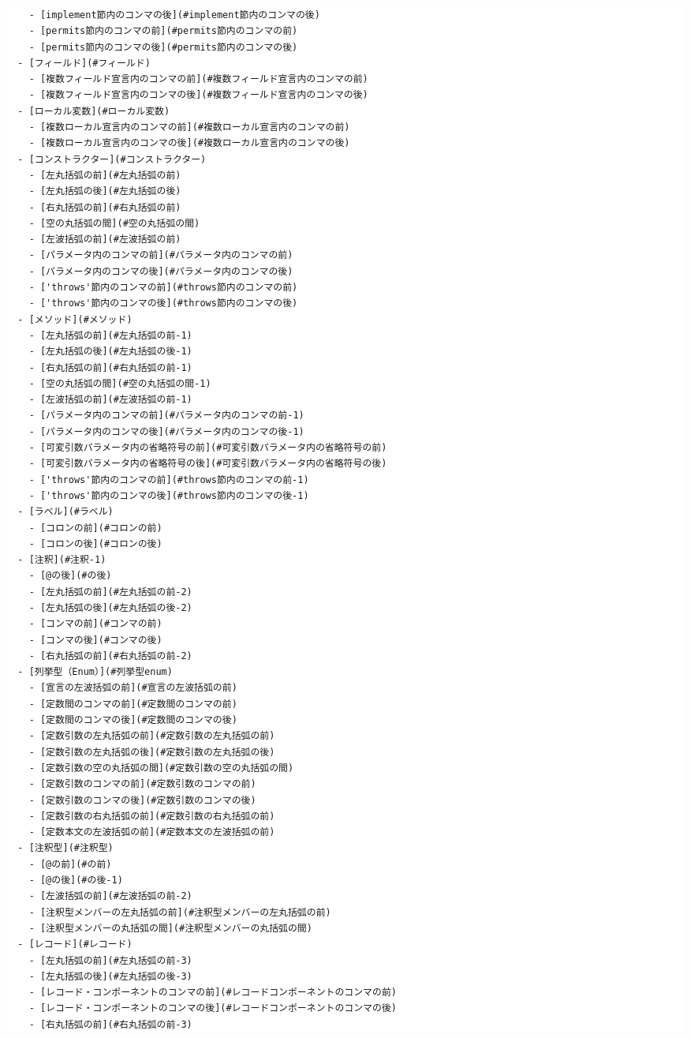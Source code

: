         - [implement節内のコンマの後](#implement節内のコンマの後)
        - [permits節内のコンマの前](#permits節内のコンマの前)
        - [permits節内のコンマの後](#permits節内のコンマの後)
      - [フィールド](#フィールド)
        - [複数フィールド宣言内のコンマの前](#複数フィールド宣言内のコンマの前)
        - [複数フィールド宣言内のコンマの後](#複数フィールド宣言内のコンマの後)
      - [ローカル変数](#ローカル変数)
        - [複数ローカル宣言内のコンマの前](#複数ローカル宣言内のコンマの前)
        - [複数ローカル宣言内のコンマの後](#複数ローカル宣言内のコンマの後)
      - [コンストラクター](#コンストラクター)
        - [左丸括弧の前](#左丸括弧の前)
        - [左丸括弧の後](#左丸括弧の後)
        - [右丸括弧の前](#右丸括弧の前)
        - [空の丸括弧の間](#空の丸括弧の間)
        - [左波括弧の前](#左波括弧の前)
        - [パラメータ内のコンマの前](#パラメータ内のコンマの前)
        - [パラメータ内のコンマの後](#パラメータ内のコンマの後)
        - ['throws'節内のコンマの前](#throws節内のコンマの前)
        - ['throws'節内のコンマの後](#throws節内のコンマの後)
      - [メソッド](#メソッド)
        - [左丸括弧の前](#左丸括弧の前-1)
        - [左丸括弧の後](#左丸括弧の後-1)
        - [右丸括弧の前](#右丸括弧の前-1)
        - [空の丸括弧の間](#空の丸括弧の間-1)
        - [左波括弧の前](#左波括弧の前-1)
        - [パラメータ内のコンマの前](#パラメータ内のコンマの前-1)
        - [パラメータ内のコンマの後](#パラメータ内のコンマの後-1)
        - [可変引数パラメータ内の省略符号の前](#可変引数パラメータ内の省略符号の前)
        - [可変引数パラメータ内の省略符号の後](#可変引数パラメータ内の省略符号の後)
        - ['throws'節内のコンマの前](#throws節内のコンマの前-1)
        - ['throws'節内のコンマの後](#throws節内のコンマの後-1)
      - [ラベル](#ラベル)
        - [コロンの前](#コロンの前)
        - [コロンの後](#コロンの後)
      - [注釈](#注釈-1)
        - [@の後](#の後)
        - [左丸括弧の前](#左丸括弧の前-2)
        - [左丸括弧の後](#左丸括弧の後-2)
        - [コンマの前](#コンマの前)
        - [コンマの後](#コンマの後)
        - [右丸括弧の前](#右丸括弧の前-2)
      - [列挙型（Enum）](#列挙型enum)
        - [宣言の左波括弧の前](#宣言の左波括弧の前)
        - [定数間のコンマの前](#定数間のコンマの前)
        - [定数間のコンマの後](#定数間のコンマの後)
        - [定数引数の左丸括弧の前](#定数引数の左丸括弧の前)
        - [定数引数の左丸括弧の後](#定数引数の左丸括弧の後)
        - [定数引数の空の丸括弧の間](#定数引数の空の丸括弧の間)
        - [定数引数のコンマの前](#定数引数のコンマの前)
        - [定数引数のコンマの後](#定数引数のコンマの後)
        - [定数引数の右丸括弧の前](#定数引数の右丸括弧の前)
        - [定数本文の左波括弧の前](#定数本文の左波括弧の前)
      - [注釈型](#注釈型)
        - [@の前](#の前)
        - [@の後](#の後-1)
        - [左波括弧の前](#左波括弧の前-2)
        - [注釈型メンバーの左丸括弧の前](#注釈型メンバーの左丸括弧の前)
        - [注釈型メンバーの丸括弧の間](#注釈型メンバーの丸括弧の間)
      - [レコード](#レコード)
        - [左丸括弧の前](#左丸括弧の前-3)
        - [左丸括弧の後](#左丸括弧の後-3)
        - [レコード・コンポーネントのコンマの前](#レコードコンポーネントのコンマの前)
        - [レコード・コンポーネントのコンマの後](#レコードコンポーネントのコンマの後)
        - [右丸括弧の前](#右丸括弧の前-3)